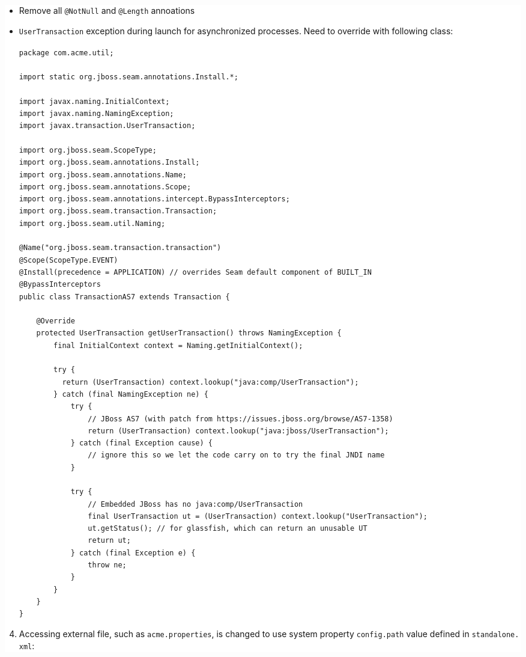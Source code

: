   * Remove all `@NotNull` and `@Length` annoations


* `UserTransaction` exception during launch for asynchronized processes. Need to override with following class:

      package com.acme.util;

      import static org.jboss.seam.annotations.Install.*;
       
      import javax.naming.InitialContext;
      import javax.naming.NamingException;
      import javax.transaction.UserTransaction;
       
      import org.jboss.seam.ScopeType;
      import org.jboss.seam.annotations.Install;
      import org.jboss.seam.annotations.Name;
      import org.jboss.seam.annotations.Scope;
      import org.jboss.seam.annotations.intercept.BypassInterceptors;
      import org.jboss.seam.transaction.Transaction;
      import org.jboss.seam.util.Naming;
       
      @Name("org.jboss.seam.transaction.transaction")
      @Scope(ScopeType.EVENT)
      @Install(precedence = APPLICATION) // overrides Seam default component of BUILT_IN
      @BypassInterceptors
      public class TransactionAS7 extends Transaction {
       
          @Override
          protected UserTransaction getUserTransaction() throws NamingException {
              final InitialContext context = Naming.getInitialContext();

              try {
                return (UserTransaction) context.lookup("java:comp/UserTransaction");
              } catch (final NamingException ne) {
                  try {
                      // JBoss AS7 (with patch from https://issues.jboss.org/browse/AS7-1358)
                      return (UserTransaction) context.lookup("java:jboss/UserTransaction");
                  } catch (final Exception cause) {
                      // ignore this so we let the code carry on to try the final JNDI name
                  }

                  try {
                      // Embedded JBoss has no java:comp/UserTransaction
                      final UserTransaction ut = (UserTransaction) context.lookup("UserTransaction");
                      ut.getStatus(); // for glassfish, which can return an unusable UT
                      return ut;
                  } catch (final Exception e) {
                      throw ne;
                  }
              }
          }
      }


4. Accessing external file, such as `acme.properties`, is changed to use system property `config.path` value defined in `standalone.xml`:
